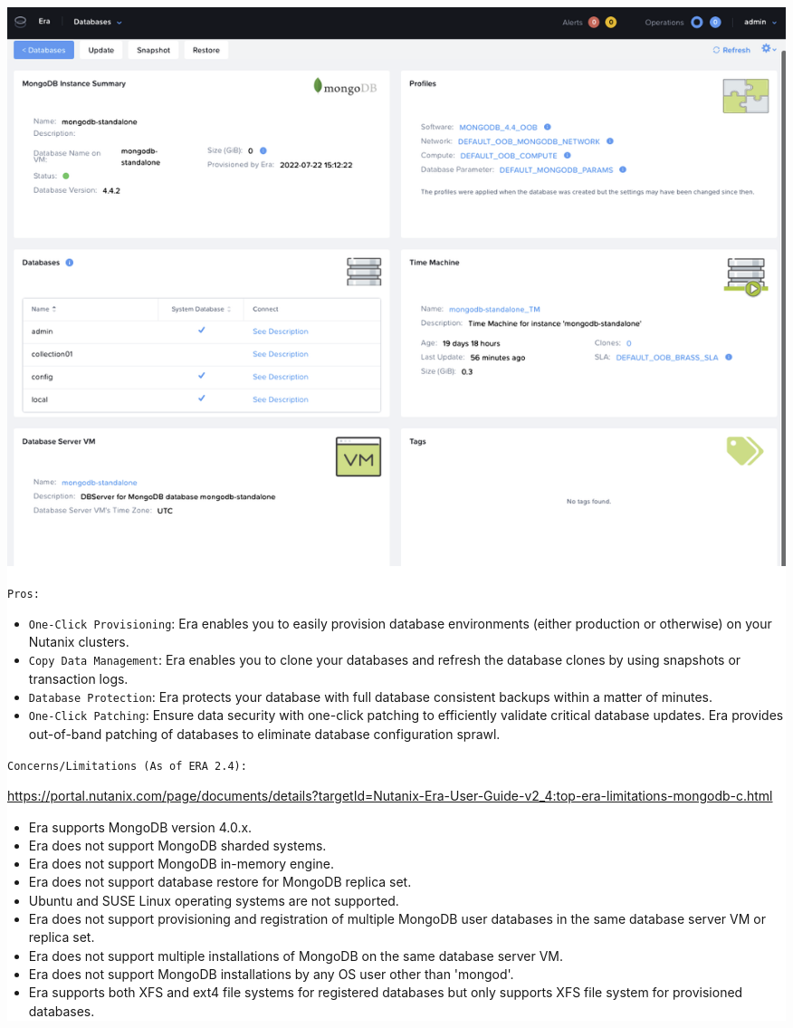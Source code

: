 ![](images/2022-08-11-10-12-40.png)

`Pros:`

- `One-Click Provisioning`: Era enables you to easily provision database environments (either production or otherwise) on your Nutanix clusters.
- `Copy Data Management`: Era enables you to clone your databases and refresh the database clones by using snapshots or transaction logs.
- `Database Protection`: Era protects your database with full database consistent backups within a matter of minutes.
- `One-Click Patching`: Ensure data security with one-click patching to efficiently validate critical database updates. Era provides out-of-band patching of databases to eliminate database configuration sprawl.

`Concerns/Limitations (As of ERA 2.4):`

https://portal.nutanix.com/page/documents/details?targetId=Nutanix-Era-User-Guide-v2_4:top-era-limitations-mongodb-c.html

- Era supports MongoDB version 4.0.x.
- Era does not support MongoDB sharded systems.
- Era does not support MongoDB in-memory engine.
- Era does not support database restore for MongoDB replica set.
- Ubuntu and SUSE Linux operating systems are not supported.
- Era does not support provisioning and registration of multiple MongoDB user databases in the same database server VM or replica set.
- Era does not support multiple installations of MongoDB on the same database server VM.
- Era does not support MongoDB installations by any OS user other than 'mongod'.
- Era supports both XFS and ext4 file systems for registered databases but only supports XFS file system for provisioned databases.
